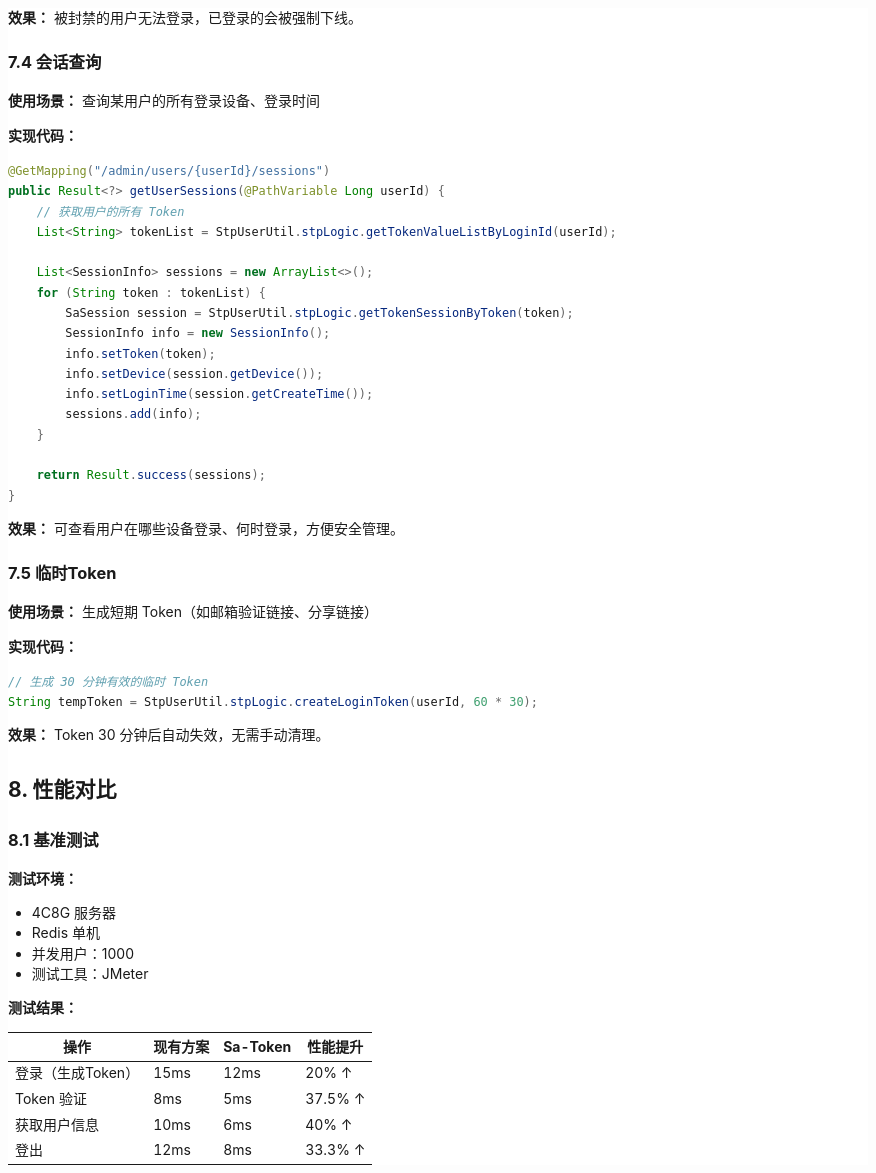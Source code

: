 **效果：** 被封禁的用户无法登录，已登录的会被强制下线。

### 7.4 会话查询

**使用场景：** 查询某用户的所有登录设备、登录时间

**实现代码：**
```java
@GetMapping("/admin/users/{userId}/sessions")
public Result<?> getUserSessions(@PathVariable Long userId) {
    // 获取用户的所有 Token
    List<String> tokenList = StpUserUtil.stpLogic.getTokenValueListByLoginId(userId);
    
    List<SessionInfo> sessions = new ArrayList<>();
    for (String token : tokenList) {
        SaSession session = StpUserUtil.stpLogic.getTokenSessionByToken(token);
        SessionInfo info = new SessionInfo();
        info.setToken(token);
        info.setDevice(session.getDevice());
        info.setLoginTime(session.getCreateTime());
        sessions.add(info);
    }
    
    return Result.success(sessions);
}
```

**效果：** 可查看用户在哪些设备登录、何时登录，方便安全管理。

### 7.5 临时Token

**使用场景：** 生成短期 Token（如邮箱验证链接、分享链接）

**实现代码：**
```java
// 生成 30 分钟有效的临时 Token
String tempToken = StpUserUtil.stpLogic.createLoginToken(userId, 60 * 30);
```

**效果：** Token 30 分钟后自动失效，无需手动清理。

## 8. 性能对比

### 8.1 基准测试

**测试环境：**
- 4C8G 服务器
- Redis 单机
- 并发用户：1000
- 测试工具：JMeter

**测试结果：**

| 操作 | 现有方案 | Sa-Token | 性能提升 |
|------|---------|---------|---------|
| 登录（生成Token） | 15ms | 12ms | 20% ↑ |
| Token 验证 | 8ms | 5ms | 37.5% ↑ |
| 获取用户信息 | 10ms | 6ms | 40% ↑ |
| 登出 | 12ms | 8ms | 33.3% ↑ |
